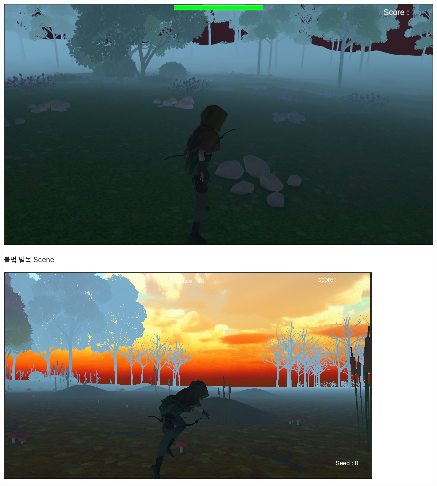 ![Map_Tree](/images/CapstoneDesign/Map_Tree.PNG)

불법 벌목 Scene

![Map_Forest](/images/CapstoneDesign/Map_Forest.PNG)
